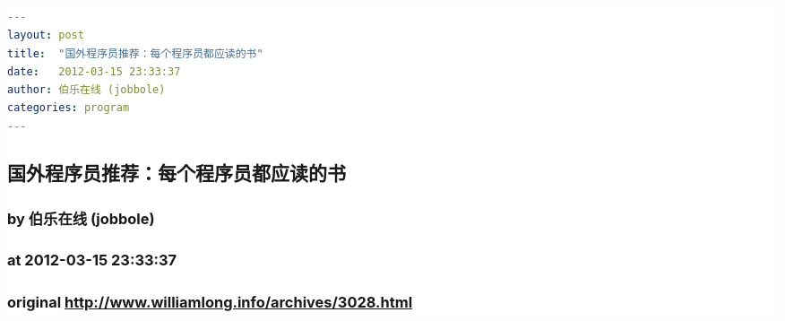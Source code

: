 ```yaml
---
layout: post
title:  "国外程序员推荐：每个程序员都应读的书"
date:   2012-03-15 23:33:37
author: 伯乐在线 (jobbole)
categories: program
---
```


## 国外程序员推荐：每个程序员都应读的书
### by 伯乐在线 (jobbole)
### at 2012-03-15 23:33:37
### original <http://www.williamlong.info/archives/3028.html>
